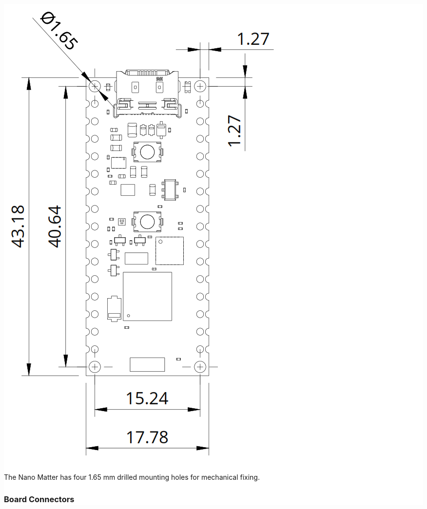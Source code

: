 ![](assets/Nano_Matter_Outline.png)

The Nano Matter has four 1.65 mm drilled mounting holes for mechanical fixing.

### Board Connectors
